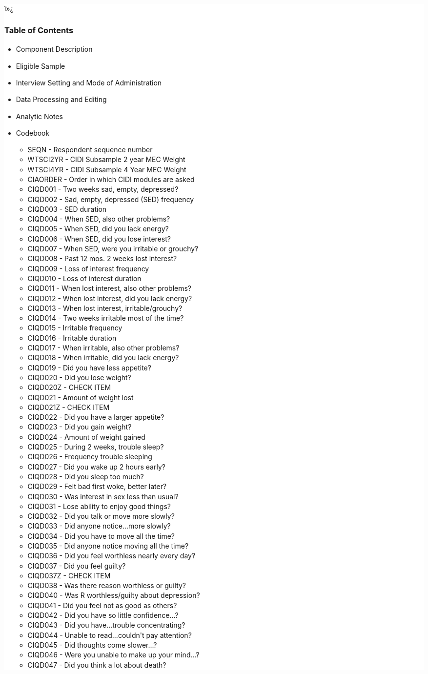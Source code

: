 ï»¿

### Table of Contents

  * Component Description
  * Eligible Sample
  * Interview Setting and Mode of Administration
  * Data Processing and Editing
  * Analytic Notes
  * Codebook

    * SEQN - Respondent sequence number
    * WTSCI2YR - CIDI Subsample 2 year MEC Weight
    * WTSCI4YR - CIDI Subsample 4 Year MEC Weight
    * CIAORDER - Order in which CIDI modules are asked
    * CIQD001 - Two weeks sad, empty, depressed?
    * CIQD002 - Sad, empty, depressed (SED) frequency
    * CIQD003 - SED duration
    * CIQD004 - When SED, also other problems?
    * CIQD005 - When SED, did you lack energy?
    * CIQD006 - When SED, did you lose interest?
    * CIQD007 - When SED, were you irritable or grouchy?
    * CIQD008 - Past 12 mos. 2 weeks lost interest?
    * CIQD009 - Loss of interest frequency
    * CIQD010 - Loss of interest duration
    * CIQD011 - When lost interest, also other problems?
    * CIQD012 - When lost interest, did you lack energy?
    * CIQD013 - When lost interest, irritable/grouchy?
    * CIQD014 - Two weeks irritable most of the time?
    * CIQD015 - Irritable frequency
    * CIQD016 - Irritable duration
    * CIQD017 - When irritable, also other problems?
    * CIQD018 - When irritable, did you lack energy?
    * CIQD019 - Did you have less appetite?
    * CIQD020 - Did you lose weight?
    * CIQD020Z - CHECK ITEM
    * CIQD021 - Amount of weight lost
    * CIQD021Z - CHECK ITEM
    * CIQD022 - Did you have a larger appetite?
    * CIQD023 - Did you gain weight?
    * CIQD024 - Amount of weight gained
    * CIQD025 - During 2 weeks, trouble sleep?
    * CIQD026 - Frequency trouble sleeping
    * CIQD027 - Did you wake up 2 hours early?
    * CIQD028 - Did you sleep too much?
    * CIQD029 - Felt bad first woke, better later?
    * CIQD030 - Was interest in sex less than usual?
    * CIQD031 - Lose ability to enjoy good things?
    * CIQD032 - Did you talk or move more slowly?
    * CIQD033 - Did anyone notice...more slowly?
    * CIQD034 - Did you have to move all the time?
    * CIQD035 - Did anyone notice moving all the time?
    * CIQD036 - Did you feel worthless nearly every day?
    * CIQD037 - Did you feel guilty?
    * CIQD037Z - CHECK ITEM
    * CIQD038 - Was there reason worthless or guilty?
    * CIQD040 - Was R worthless/guilty about depression?
    * CIQD041 - Did you feel not as good as others?
    * CIQD042 - Did you have so little confidence...?
    * CIQD043 - Did you have...trouble concentrating?
    * CIQD044 - Unable to read...couldn't pay attention?
    * CIQD045 - Did thoughts come slower...?
    * CIQD046 - Were you unable to make up your mind...?
    * CIQD047 - Did you think a lot about death?